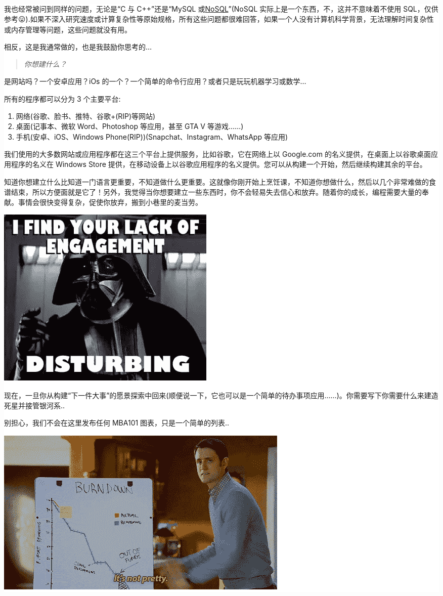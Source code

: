 我也经常被问到同样的问题，无论是“C 与 C++”还是“MySQL 或[NoSQL](https://en.wikipedia.org/wiki/NoSQL)”(NoSQL 实际上是一个东西，不，这并不意味着不使用 SQL，仅供参考😛).如果不深入研究速度或计算复杂性等原始规格，所有这些问题都很难回答，如果一个人没有计算机科学背景，无法理解时间复杂性或内存管理等问题，这些问题就没有用。

相反，这是我通常做的，也是我鼓励你思考的…

> *你想建什么？*

是网站吗？一个安卓应用？iOs 的一个？一个简单的命令行应用？或者只是玩玩机器学习或数学…

所有的程序都可以分为 3 个主要平台:

1.  网络(谷歌、脸书、推特、谷歌+(RIP)等网站)
2.  桌面(记事本、微软 Word、Photoshop 等应用，甚至 GTA V 等游戏……)
3.  手机(安卓、iOS、Windows Phone(RIP))(Snapchat、Instagram、WhatsApp 等应用)

我们使用的大多数网站或应用程序都在这三个平台上提供服务，比如谷歌，它在网络上以 Google.com 的名义提供，在桌面上以谷歌桌面应用程序的名义在 Windows Store 提供，在移动设备上以谷歌应用程序的名义提供。您可以从构建一个开始，然后继续构建其余的平台。

知道你想建立什么比知道一门语言更重要，不知道做什么更重要。这就像你刚开始上烹饪课，不知道你想做什么，然后以几个非常难做的食谱结束，所以方便面就是它了！另外，我觉得当你想要建立一些东西时，你不会轻易失去信心和放弃。随着你的成长，编程需要大量的奉献。事情会很快变得复杂，促使你放弃，搬到小巷里的麦当劳。

![](img/9cb9524ce956eca01cb7abc797281104.png)

现在，一旦你从构建“下一件大事”的愿景探索中回来(顺便说一下，它也可以是一个简单的待办事项应用……)。你需要写下你需要什么来建造死星并接管银河系..

别担心，我们不会在这里发布任何 MBA101 图表，只是一个简单的列表..

![](img/8db25ab9d957c7b1fe2b9446e7cc1ab2.png)

